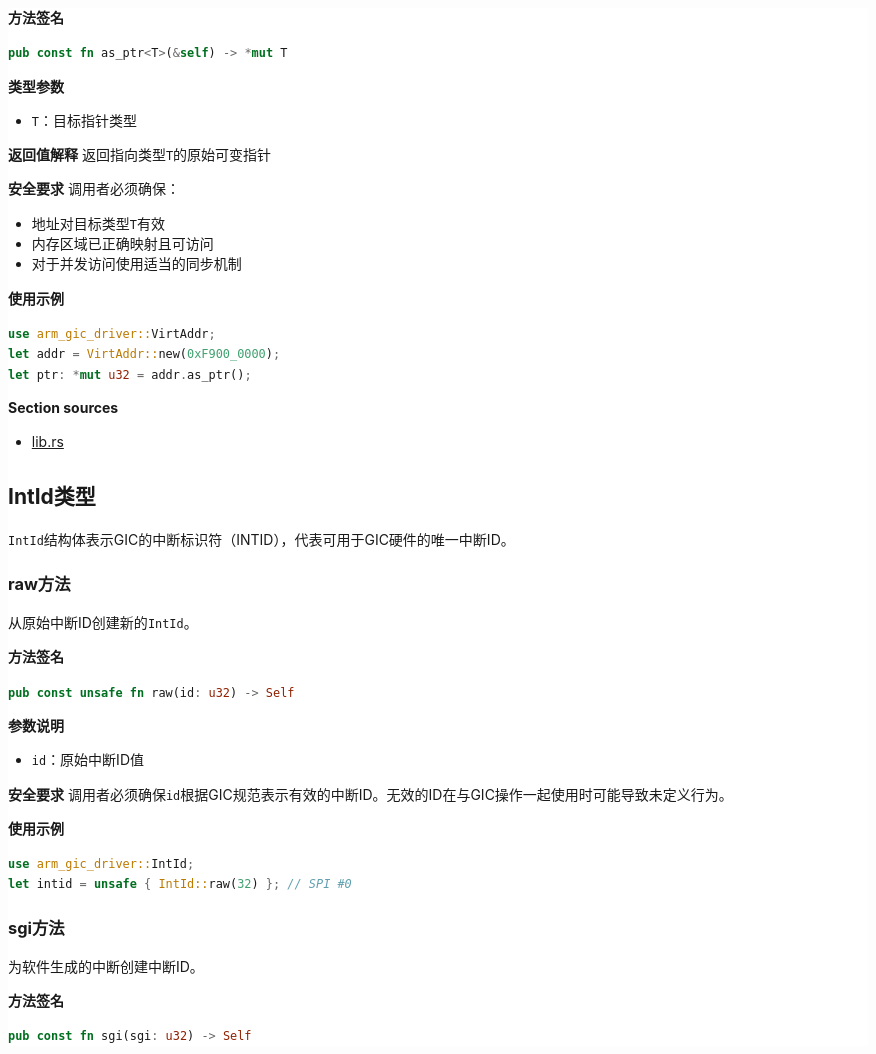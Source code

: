 **方法签名**
```rust
pub const fn as_ptr<T>(&self) -> *mut T
```

**类型参数**
- `T`：目标指针类型

**返回值解释**
返回指向类型`T`的原始可变指针

**安全要求**
调用者必须确保：
- 地址对目标类型`T`有效
- 内存区域已正确映射且可访问
- 对于并发访问使用适当的同步机制

**使用示例**
```rust
use arm_gic_driver::VirtAddr;
let addr = VirtAddr::new(0xF900_0000);
let ptr: *mut u32 = addr.as_ptr();
```

**Section sources**
- [lib.rs](file://gic-driver/src/lib.rs#L25-L55)

## IntId类型

`IntId`结构体表示GIC的中断标识符（INTID），代表可用于GIC硬件的唯一中断ID。

### raw方法
从原始中断ID创建新的`IntId`。

**方法签名**
```rust
pub const unsafe fn raw(id: u32) -> Self
```

**参数说明**
- `id`：原始中断ID值

**安全要求**
调用者必须确保`id`根据GIC规范表示有效的中断ID。无效的ID在与GIC操作一起使用时可能导致未定义行为。

**使用示例**
```rust
use arm_gic_driver::IntId;
let intid = unsafe { IntId::raw(32) }; // SPI #0
```

### sgi方法
为软件生成的中断创建中断ID。

**方法签名**
```rust
pub const fn sgi(sgi: u32) -> Self
```
